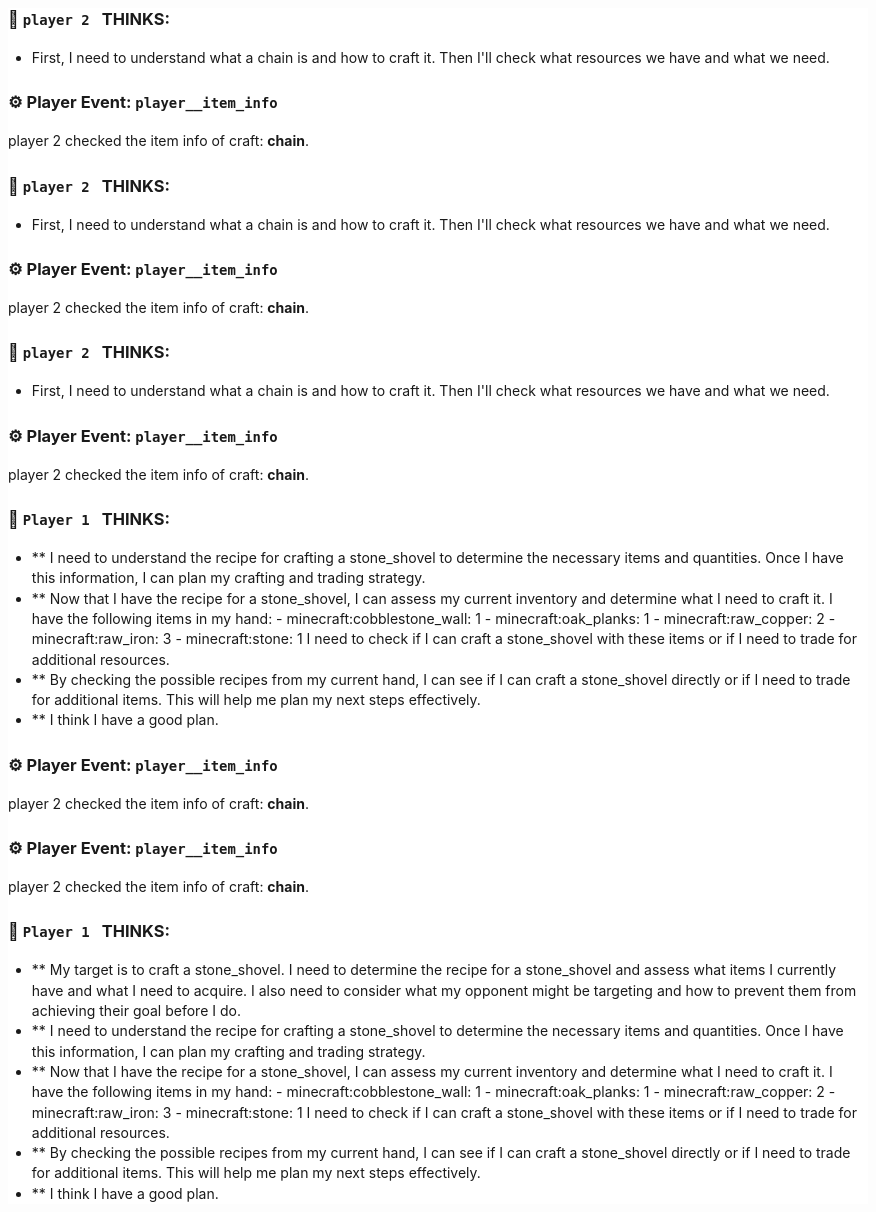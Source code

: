 ### 🧠 `player 2 ` THINKS:
- First, I need to understand what a chain is and how to craft it. Then I'll check what resources we have and what we need.

### ⚙️ Player Event: `player__item_info`
player 2  checked the item info of craft: **chain**.


### 🧠 `player 2 ` THINKS:
- First, I need to understand what a chain is and how to craft it. Then I'll check what resources we have and what we need.

### ⚙️ Player Event: `player__item_info`
player 2  checked the item info of craft: **chain**.


### 🧠 `player 2 ` THINKS:
- First, I need to understand what a chain is and how to craft it. Then I'll check what resources we have and what we need.

### ⚙️ Player Event: `player__item_info`
player 2  checked the item info of craft: **chain**.


### 🧠 `Player 1 ` THINKS:
- ** I need to understand the recipe for crafting a stone_shovel to determine the necessary items and quantities. Once I have this information, I can plan my crafting and trading strategy.
- ** Now that I have the recipe for a stone_shovel, I can assess my current inventory and determine what I need to craft it. I have the following items in my hand: - minecraft:cobblestone_wall: 1 - minecraft:oak_planks: 1 - minecraft:raw_copper: 2 - minecraft:raw_iron: 3 - minecraft:stone: 1  I need to check if I can craft a stone_shovel with these items or if I need to trade for additional resources.
- ** By checking the possible recipes from my current hand, I can see if I can craft a stone_shovel directly or if I need to trade for additional items. This will help me plan my next steps effectively.
- ** I think I have a good plan.

### ⚙️ Player Event: `player__item_info`
player 2  checked the item info of craft: **chain**.


### ⚙️ Player Event: `player__item_info`
player 2  checked the item info of craft: **chain**.


### 🧠 `Player 1 ` THINKS:
- ** My target is to craft a stone_shovel. I need to determine the recipe for a stone_shovel and assess what items I currently have and what I need to acquire. I also need to consider what my opponent might be targeting and how to prevent them from achieving their goal before I do.
- ** I need to understand the recipe for crafting a stone_shovel to determine the necessary items and quantities. Once I have this information, I can plan my crafting and trading strategy.
- ** Now that I have the recipe for a stone_shovel, I can assess my current inventory and determine what I need to craft it. I have the following items in my hand: - minecraft:cobblestone_wall: 1 - minecraft:oak_planks: 1 - minecraft:raw_copper: 2 - minecraft:raw_iron: 3 - minecraft:stone: 1  I need to check if I can craft a stone_shovel with these items or if I need to trade for additional resources.
- ** By checking the possible recipes from my current hand, I can see if I can craft a stone_shovel directly or if I need to trade for additional items. This will help me plan my next steps effectively.
- ** I think I have a good plan.
